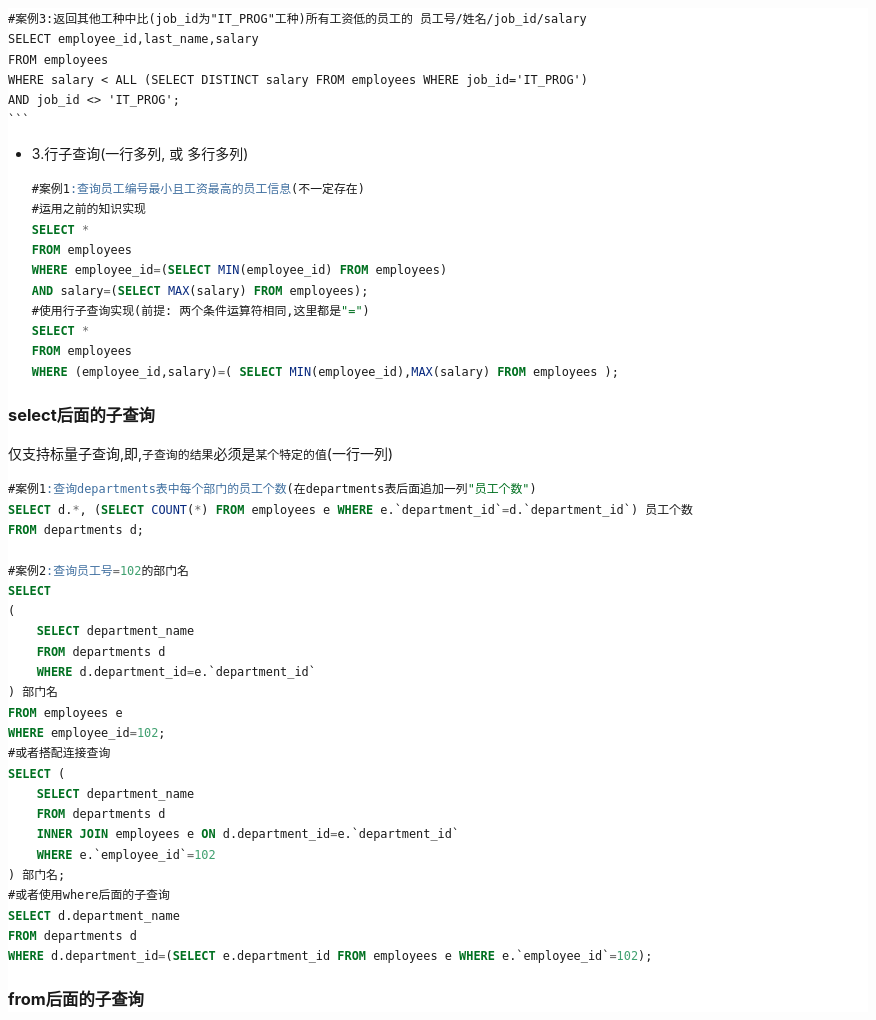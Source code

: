     #案例3:返回其他工种中比(job_id为"IT_PROG"工种)所有工资低的员工的 员工号/姓名/job_id/salary
    SELECT employee_id,last_name,salary
    FROM employees
    WHERE salary < ALL (SELECT DISTINCT salary FROM employees WHERE job_id='IT_PROG')
    AND job_id <> 'IT_PROG';
    ```
- 3.行子查询(一行多列, 或 多行多列)
    ```sql
    #案例1:查询员工编号最小且工资最高的员工信息(不一定存在)
    #运用之前的知识实现
    SELECT *
    FROM employees
    WHERE employee_id=(SELECT MIN(employee_id) FROM employees)
    AND salary=(SELECT MAX(salary) FROM employees);
    #使用行子查询实现(前提: 两个条件运算符相同,这里都是"=")
    SELECT *
    FROM employees
    WHERE (employee_id,salary)=( SELECT MIN(employee_id),MAX(salary) FROM employees );
    ```

### select后面的子查询

仅支持标量子查询,即,`子查询的结果`必须是`某个特定的值`(一行一列)

```sql
#案例1:查询departments表中每个部门的员工个数(在departments表后面追加一列"员工个数")
SELECT d.*, (SELECT COUNT(*) FROM employees e WHERE e.`department_id`=d.`department_id`) 员工个数
FROM departments d;

#案例2:查询员工号=102的部门名
SELECT 
(
	SELECT department_name
	FROM departments d
	WHERE d.department_id=e.`department_id`
) 部门名
FROM employees e
WHERE employee_id=102;
#或者搭配连接查询
SELECT (
	SELECT department_name
	FROM departments d
	INNER JOIN employees e ON d.department_id=e.`department_id`
	WHERE e.`employee_id`=102
) 部门名;
#或者使用where后面的子查询
SELECT d.department_name
FROM departments d
WHERE d.department_id=(SELECT e.department_id FROM employees e WHERE e.`employee_id`=102);
```

### from后面的子查询
